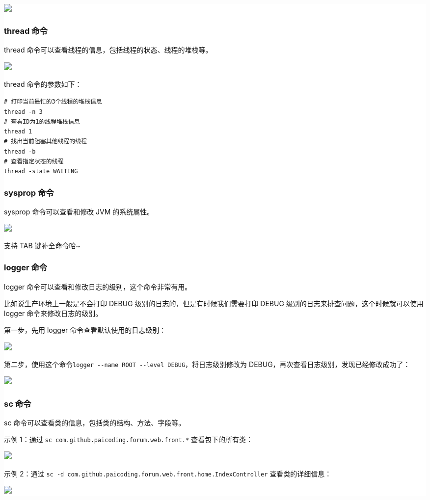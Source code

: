 ![](https://cdn.tobebetterjavaer.com/stutymore/arthas-20240109112718.png)

### thread 命令

thread 命令可以查看线程的信息，包括线程的状态、线程的堆栈等。

![](https://cdn.tobebetterjavaer.com/stutymore/arthas-20240109113001.png)

thread 命令的参数如下：

```
# 打印当前最忙的3个线程的堆栈信息
thread -n 3
# 查看ID为1的线程堆栈信息
thread 1
# 找出当前阻塞其他线程的线程
thread -b
# 查看指定状态的线程
thread -state WAITING
```

### sysprop 命令

sysprop 命令可以查看和修改 JVM 的系统属性。

![](https://cdn.tobebetterjavaer.com/stutymore/arthas-20240109113252.png)

支持 TAB 键补全命令哈~

### logger 命令

logger 命令可以查看和修改日志的级别，这个命令非常有用。

比如说生产环境上一般是不会打印 DEBUG 级别的日志的，但是有时候我们需要打印 DEBUG 级别的日志来排查问题，这个时候就可以使用 logger 命令来修改日志的级别。

第一步，先用 logger 命令查看默认使用的日志级别：

![](https://cdn.tobebetterjavaer.com/stutymore/arthas-20240109113942.png)

第二步，使用这个命令`logger --name ROOT --level DEBUG`，将日志级别修改为 DEBUG，再次查看日志级别，发现已经修改成功了：

![](https://cdn.tobebetterjavaer.com/stutymore/arthas-20240109114316.png)

### sc 命令

sc 命令可以查看类的信息，包括类的结构、方法、字段等。

示例 1：通过 `sc com.github.paicoding.forum.web.front.*` 查看包下的所有类：

![](https://cdn.tobebetterjavaer.com/stutymore/arthas-20240109114902.png)

示例 2：通过 `sc -d com.github.paicoding.forum.web.front.home.IndexController` 查看类的详细信息：

![](https://cdn.tobebetterjavaer.com/stutymore/arthas-20240109115043.png)
